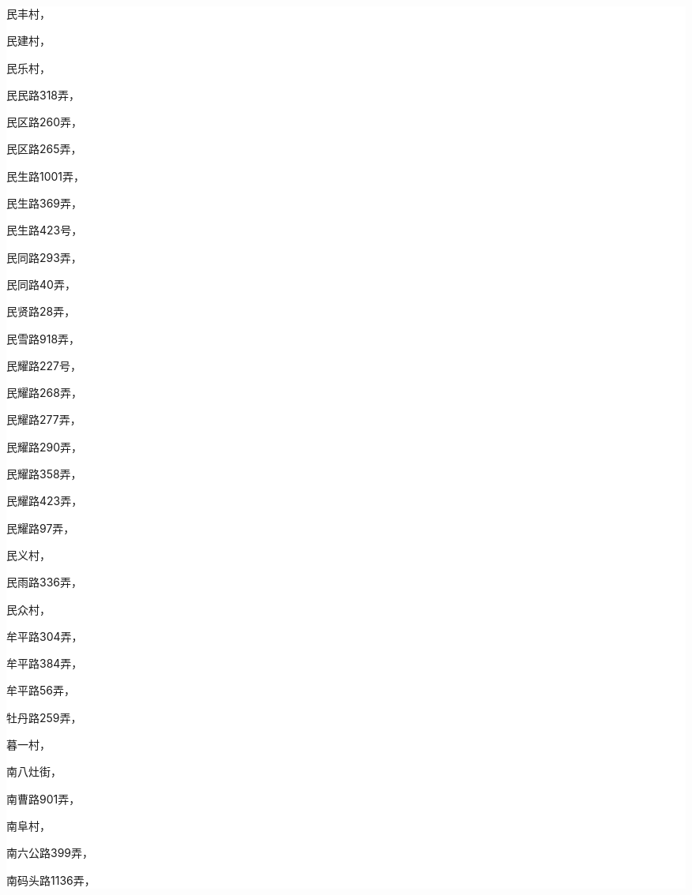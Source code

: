 民丰村，

民建村，

民乐村，

民民路318弄，

民区路260弄，

民区路265弄，

民生路1001弄，

民生路369弄，

民生路423号，

民同路293弄，

民同路40弄，

民贤路28弄，

民雪路918弄，

民耀路227号，

民耀路268弄，

民耀路277弄，

民耀路290弄，

民耀路358弄，

民耀路423弄，

民耀路97弄，

民义村，

民雨路336弄，

民众村，

牟平路304弄，

牟平路384弄，

牟平路56弄，

牡丹路259弄，

暮一村，

南八灶街，

南曹路901弄，

南阜村，

南六公路399弄，

南码头路1136弄，
